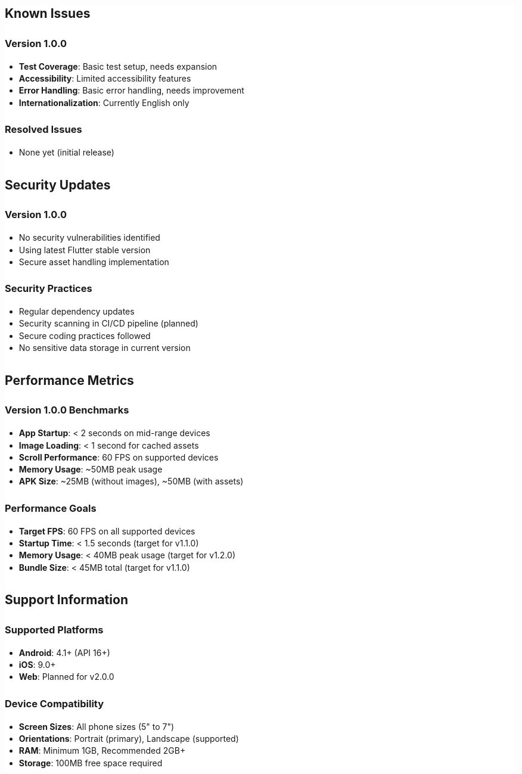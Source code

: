 ## Known Issues

### Version 1.0.0
- **Test Coverage**: Basic test setup, needs expansion
- **Accessibility**: Limited accessibility features
- **Error Handling**: Basic error handling, needs improvement
- **Internationalization**: Currently English only

### Resolved Issues
- None yet (initial release)

## Security Updates

### Version 1.0.0
- No security vulnerabilities identified
- Using latest Flutter stable version
- Secure asset handling implementation

### Security Practices
- Regular dependency updates
- Security scanning in CI/CD pipeline (planned)
- Secure coding practices followed
- No sensitive data storage in current version

## Performance Metrics

### Version 1.0.0 Benchmarks
- **App Startup**: < 2 seconds on mid-range devices
- **Image Loading**: < 1 second for cached assets
- **Scroll Performance**: 60 FPS on supported devices
- **Memory Usage**: ~50MB peak usage
- **APK Size**: ~25MB (without images), ~50MB (with assets)

### Performance Goals
- **Target FPS**: 60 FPS on all supported devices
- **Startup Time**: < 1.5 seconds (target for v1.1.0)
- **Memory Usage**: < 40MB peak usage (target for v1.2.0)
- **Bundle Size**: < 45MB total (target for v1.1.0)

## Support Information

### Supported Platforms
- **Android**: 4.1+ (API 16+)
- **iOS**: 9.0+
- **Web**: Planned for v2.0.0

### Device Compatibility
- **Screen Sizes**: All phone sizes (5" to 7")
- **Orientations**: Portrait (primary), Landscape (supported)
- **RAM**: Minimum 1GB, Recommended 2GB+
- **Storage**: 100MB free space required
